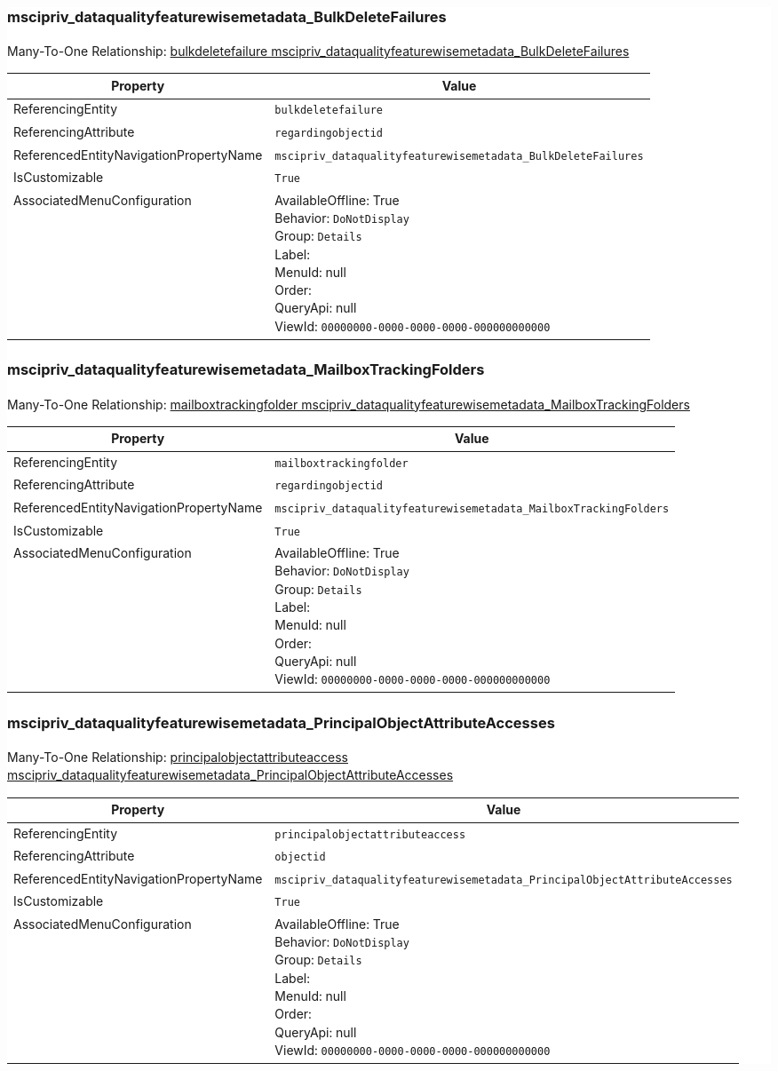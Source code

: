 ### <a name="BKMK_mscipriv_dataqualityfeaturewisemetadata_BulkDeleteFailures"></a> mscipriv_dataqualityfeaturewisemetadata_BulkDeleteFailures

Many-To-One Relationship: [bulkdeletefailure mscipriv_dataqualityfeaturewisemetadata_BulkDeleteFailures](bulkdeletefailure.md#BKMK_mscipriv_dataqualityfeaturewisemetadata_BulkDeleteFailures)

|Property|Value|
|---|---|
|ReferencingEntity|`bulkdeletefailure`|
|ReferencingAttribute|`regardingobjectid`|
|ReferencedEntityNavigationPropertyName|`mscipriv_dataqualityfeaturewisemetadata_BulkDeleteFailures`|
|IsCustomizable|`True`|
|AssociatedMenuConfiguration|AvailableOffline: True<br />Behavior: `DoNotDisplay`<br />Group: `Details`<br />Label: <br />MenuId: null<br />Order: <br />QueryApi: null<br />ViewId: `00000000-0000-0000-0000-000000000000`|

### <a name="BKMK_mscipriv_dataqualityfeaturewisemetadata_MailboxTrackingFolders"></a> mscipriv_dataqualityfeaturewisemetadata_MailboxTrackingFolders

Many-To-One Relationship: [mailboxtrackingfolder mscipriv_dataqualityfeaturewisemetadata_MailboxTrackingFolders](mailboxtrackingfolder.md#BKMK_mscipriv_dataqualityfeaturewisemetadata_MailboxTrackingFolders)

|Property|Value|
|---|---|
|ReferencingEntity|`mailboxtrackingfolder`|
|ReferencingAttribute|`regardingobjectid`|
|ReferencedEntityNavigationPropertyName|`mscipriv_dataqualityfeaturewisemetadata_MailboxTrackingFolders`|
|IsCustomizable|`True`|
|AssociatedMenuConfiguration|AvailableOffline: True<br />Behavior: `DoNotDisplay`<br />Group: `Details`<br />Label: <br />MenuId: null<br />Order: <br />QueryApi: null<br />ViewId: `00000000-0000-0000-0000-000000000000`|

### <a name="BKMK_mscipriv_dataqualityfeaturewisemetadata_PrincipalObjectAttributeAccesses"></a> mscipriv_dataqualityfeaturewisemetadata_PrincipalObjectAttributeAccesses

Many-To-One Relationship: [principalobjectattributeaccess mscipriv_dataqualityfeaturewisemetadata_PrincipalObjectAttributeAccesses](principalobjectattributeaccess.md#BKMK_mscipriv_dataqualityfeaturewisemetadata_PrincipalObjectAttributeAccesses)

|Property|Value|
|---|---|
|ReferencingEntity|`principalobjectattributeaccess`|
|ReferencingAttribute|`objectid`|
|ReferencedEntityNavigationPropertyName|`mscipriv_dataqualityfeaturewisemetadata_PrincipalObjectAttributeAccesses`|
|IsCustomizable|`True`|
|AssociatedMenuConfiguration|AvailableOffline: True<br />Behavior: `DoNotDisplay`<br />Group: `Details`<br />Label: <br />MenuId: null<br />Order: <br />QueryApi: null<br />ViewId: `00000000-0000-0000-0000-000000000000`|
